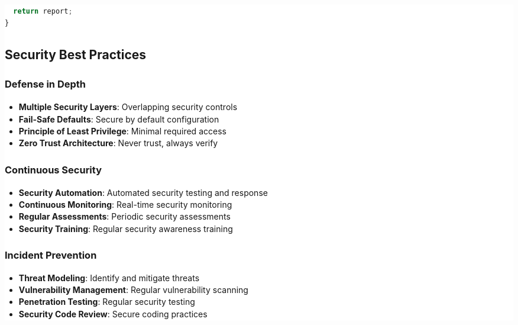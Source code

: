 ```javascript
  return report;
}
```

## Security Best Practices

### Defense in Depth
- **Multiple Security Layers**: Overlapping security controls
- **Fail-Safe Defaults**: Secure by default configuration
- **Principle of Least Privilege**: Minimal required access
- **Zero Trust Architecture**: Never trust, always verify

### Continuous Security
- **Security Automation**: Automated security testing and response
- **Continuous Monitoring**: Real-time security monitoring
- **Regular Assessments**: Periodic security assessments
- **Security Training**: Regular security awareness training

### Incident Prevention
- **Threat Modeling**: Identify and mitigate threats
- **Vulnerability Management**: Regular vulnerability scanning
- **Penetration Testing**: Regular security testing
- **Security Code Review**: Secure coding practices
